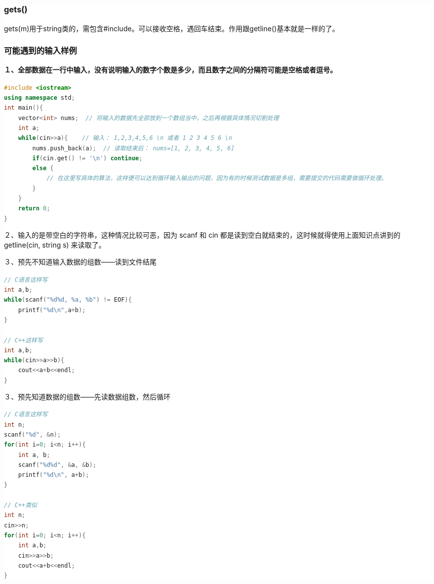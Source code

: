 ### gets()

gets(m)用于string类的，需包含#include<string>。可以接收空格，遇回车结束。作用跟getline()基本就是一样的了。

### 可能遇到的输入样例

**１、全部数据在一行中输入，没有说明输入的数字个数是多少，而且数字之间的分隔符可能是空格或者逗号。**

```c++
#include <iostream>
using namespace std;
int main(){
    vector<int> nums;  // 将输入的数据先全部放到一个数组当中，之后再根据具体情况切割处理
    int a;
	while(cin>>a){    // 输入： 1,2,3,4,5,6 \n 或者 1 2 3 4 5 6 \n
        nums.push_back(a);  // 读取结束后： nums=[1, 2, 3, 4, 5, 6]
        if(cin.get() != '\n') continue;
        else {
            // 在这里写具体的算法，这样便可以达到循环输入输出的问题，因为有的时候测试数据是多组，需要提交的代码需要做循环处理。
        }
    }
    return 0;
}
```

２、输入的是带空白的字符串，这种情况比较可恶，因为 scanf 和 cin 都是读到空白就结束的，这时候就得使用上面知识点讲到的 getline(cin, string s) 来读取了。

３、预先不知道输入数据的组数——读到文件结尾

```c++
// C语言这样写
int a,b;
while(scanf("%d%d, %a, %b") != EOF){
    printf("%d\n",a+b);
}

// C++这样写
int a,b;
while(cin>>a>>b){
    cout<<a+b<<endl;
}
```

３、预先知道数据的组数——先读数据组数，然后循环

```c++
// C语言这样写
int n;
scanf("%d", &n);
for(int i=0; i<n; i++){
    int a, b;
    scanf("%d%d", &a, &b);
    printf("%d\n", a+b);
}

// C++类似
int n;
cin>>n;
for(int i=0; i<n; i++){
    int a,b;
    cin>>a>>b;
    cout<<a+b<<endl;
}
```

